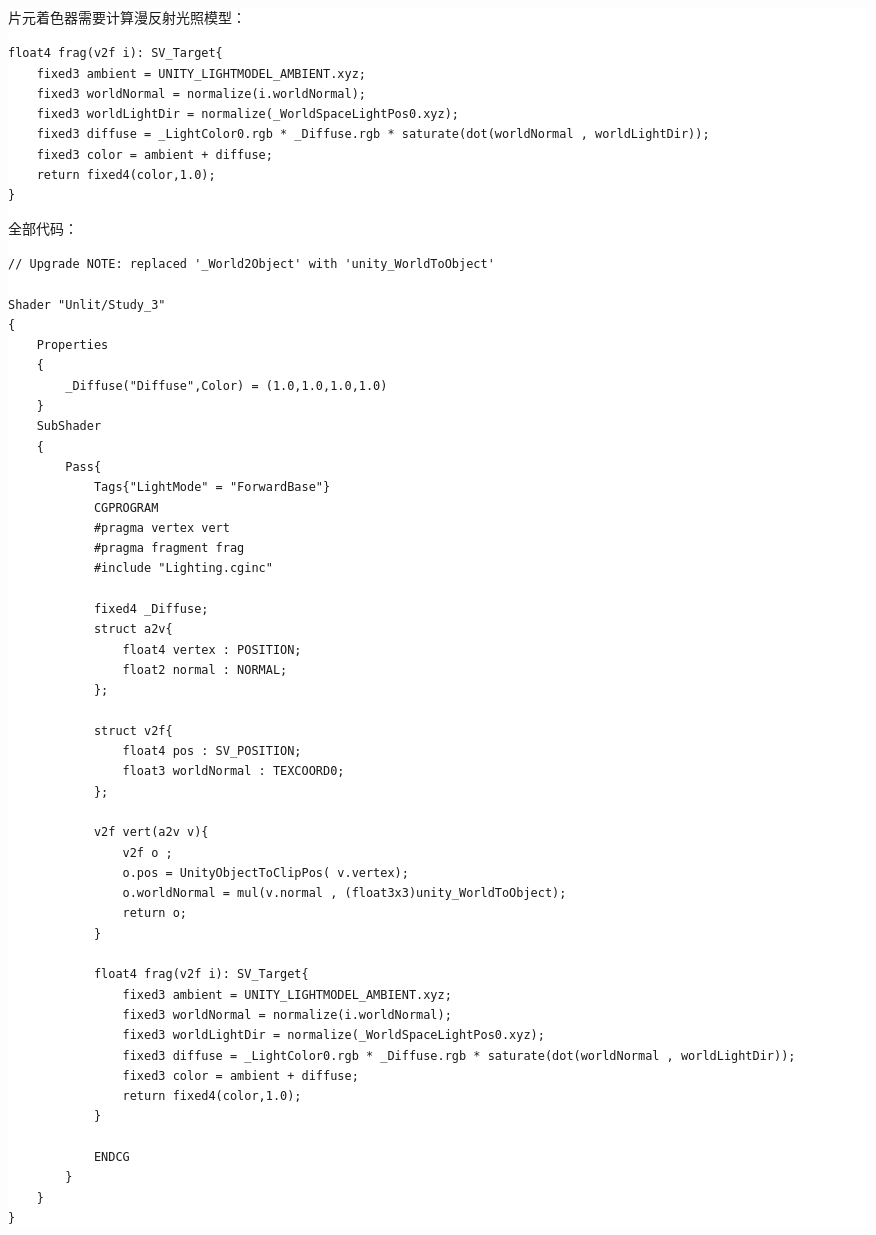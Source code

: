 片元着色器需要计算漫反射光照模型：

```
float4 frag(v2f i): SV_Target{
	fixed3 ambient = UNITY_LIGHTMODEL_AMBIENT.xyz;
	fixed3 worldNormal = normalize(i.worldNormal);
	fixed3 worldLightDir = normalize(_WorldSpaceLightPos0.xyz);
	fixed3 diffuse = _LightColor0.rgb * _Diffuse.rgb * saturate(dot(worldNormal , worldLightDir));
	fixed3 color = ambient + diffuse;
	return fixed4(color,1.0);			
}
```

全部代码：

```
// Upgrade NOTE: replaced '_World2Object' with 'unity_WorldToObject'

Shader "Unlit/Study_3"
{
	Properties
	{
		_Diffuse("Diffuse",Color) = (1.0,1.0,1.0,1.0)
	}
	SubShader
	{
		Pass{
			Tags{"LightMode" = "ForwardBase"}
			CGPROGRAM
			#pragma vertex vert
			#pragma fragment frag
			#include "Lighting.cginc"

			fixed4 _Diffuse;
			struct a2v{
				float4 vertex : POSITION;
				float2 normal : NORMAL;
			};

			struct v2f{
				float4 pos : SV_POSITION;
				float3 worldNormal : TEXCOORD0;
			};

			v2f vert(a2v v){
				v2f o ;
				o.pos = UnityObjectToClipPos( v.vertex);
				o.worldNormal = mul(v.normal , (float3x3)unity_WorldToObject);
				return o;
			}

			float4 frag(v2f i): SV_Target{
				fixed3 ambient = UNITY_LIGHTMODEL_AMBIENT.xyz;
				fixed3 worldNormal = normalize(i.worldNormal);
				fixed3 worldLightDir = normalize(_WorldSpaceLightPos0.xyz);
				fixed3 diffuse = _LightColor0.rgb * _Diffuse.rgb * saturate(dot(worldNormal , worldLightDir));
				fixed3 color = ambient + diffuse;
				return fixed4(color,1.0);			
			}
			
			ENDCG
		}
	}
}
```